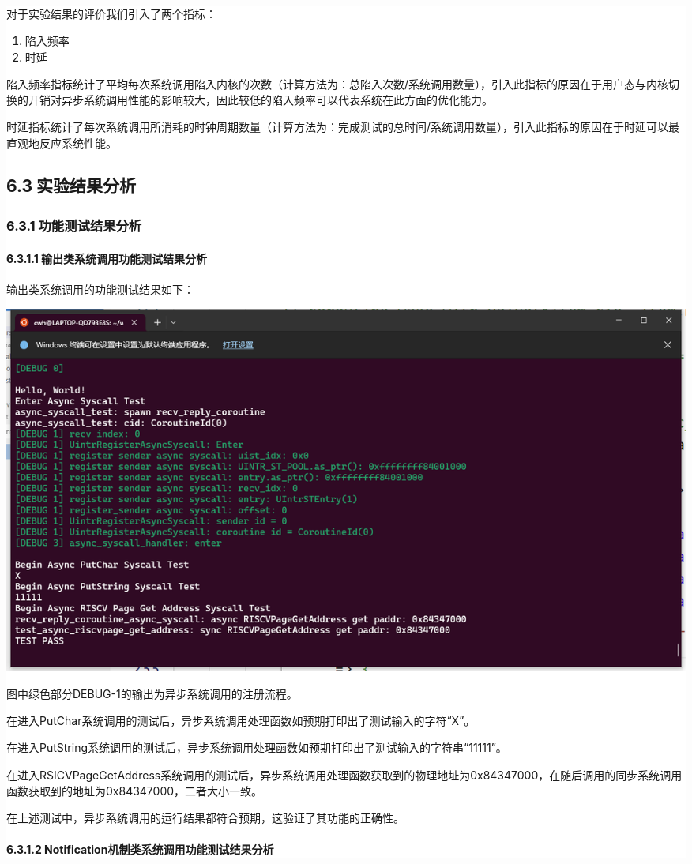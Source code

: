 对于实验结果的评价我们引入了两个指标：

1. 陷入频率
2. 时延

陷入频率指标统计了平均每次系统调用陷入内核的次数（计算方法为：总陷入次数/系统调用数量），引入此指标的原因在于用户态与内核切换的开销对异步系统调用性能的影响较大，因此较低的陷入频率可以代表系统在此方面的优化能力。

时延指标统计了每次系统调用所消耗的时钟周期数量（计算方法为：完成测试的总时间/系统调用数量），引入此指标的原因在于时延可以最直观地反应系统性能。

## 6.3 实验结果分析

### 6.3.1 功能测试结果分析

#### 6.3.1.1 输出类系统调用功能测试结果分析

输出类系统调用的功能测试结果如下：

![](../images/experiment/output-test.png)

图中绿色部分DEBUG-1的输出为异步系统调用的注册流程。

在进入PutChar系统调用的测试后，异步系统调用处理函数如预期打印出了测试输入的字符“X”。

在进入PutString系统调用的测试后，异步系统调用处理函数如预期打印出了测试输入的字符串“11111”。

在进入RSICVPageGetAddress系统调用的测试后，异步系统调用处理函数获取到的物理地址为0x84347000，在随后调用的同步系统调用函数获取到的地址为0x84347000，二者大小一致。

在上述测试中，异步系统调用的运行结果都符合预期，这验证了其功能的正确性。

#### 6.3.1.2 Notification机制类系统调用功能测试结果分析
